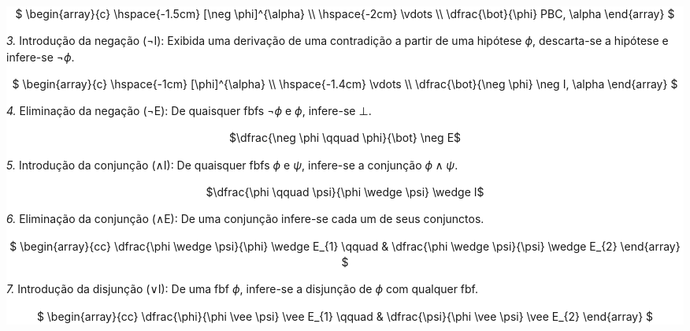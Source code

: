 <center>
$
\begin{array}{c}
\hspace{-1.5cm} [\neg \phi]^{\alpha} \\
\hspace{-2cm} \vdots \\
\dfrac{\bot}{\phi} PBC, \alpha
\end{array}
$
</center>

*3.* Introdução da negação ($\neg$I): Exibida uma derivação de uma contradição a partir de uma hipótese $\phi$, descarta-se a hipótese e infere-se $\neg \phi$.

<center>
$
\begin{array}{c}
\hspace{-1cm} [\phi]^{\alpha} \\
\hspace{-1.4cm} \vdots \\
\dfrac{\bot}{\neg \phi} \neg I, \alpha
\end{array}
$
</center>

*4.* Eliminação da negação ($\neg$E): De quaisquer fbfs $\neg \phi$ e $\phi$, infere-se $\bot$.

<center>
$\dfrac{\neg \phi \qquad \phi}{\bot} \neg E$
</center>

*5.* Introdução da conjunção ($\wedge$I): De quaisquer fbfs $\phi$ e $\psi$, infere-se a conjunção $\phi \wedge \psi$.

<center>
$\dfrac{\phi \qquad \psi}{\phi \wedge \psi} \wedge I$
</center>

*6.* Eliminação da conjunção ($\wedge$E): De uma conjunção infere-se cada um de seus conjunctos.

<center>
$
\begin{array}{cc}
\dfrac{\phi \wedge \psi}{\phi} \wedge E_{1} \qquad & \dfrac{\phi \wedge \psi}{\psi} \wedge E_{2}
\end{array}
$
</center>

*7.* Introdução da disjunção ($\vee$I): De uma fbf $\phi$, infere-se a disjunção de $\phi$ com qualquer fbf.

<center>
$
\begin{array}{cc}
\dfrac{\phi}{\phi \vee \psi} \vee E_{1} \qquad & \dfrac{\psi}{\phi \vee \psi} \vee E_{2}
\end{array}
$
</center>
